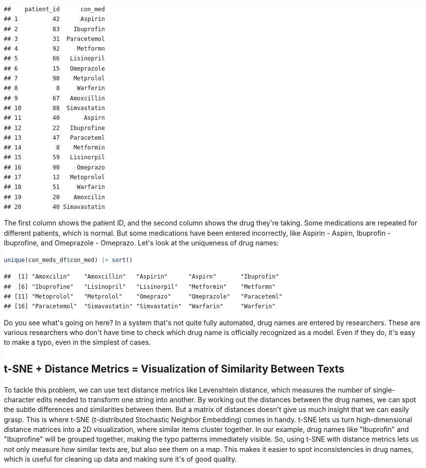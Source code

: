 ```
##    patient_id      con_med
## 1          42      Aspirin
## 2          83    Ibuprofin
## 3          31  Paracetemol
## 4          92     Metformn
## 5          66   Lisinopril
## 6          15   Omeprazole
## 7          90    Metprolol
## 8           8     Warferin
## 9          67   Amoxcillin
## 10         88  Simvastatin
## 11         40       Aspirn
## 12         22   Ibuprofine
## 13         47   Paraceteml
## 14          8    Metformin
## 15         59   Lisinorpil
## 16         90     Omeprazo
## 17         12   Metoprolol
## 18         51     Warfarin
## 19         20    Amoxcilin
## 20         40 Simavastatin
```

The first column shows the patient ID, and the second column shows the drug they're taking. Some medications are repeated for different patients, which is normal. But some medications have been entered incorrectly, like Aspirin - Aspirn, Ibuprofin - Ibuprofine, and Omeprazole - Omeprazo. Let's look at the uniqueness of drug names:


``` r
unique(con_meds_df$con_med) |> sort()
```

```
##  [1] "Amoxcilin"    "Amoxcillin"   "Aspirin"      "Aspirn"       "Ibuprofin"   
##  [6] "Ibuprofine"   "Lisinopril"   "Lisinorpil"   "Metformin"    "Metformn"    
## [11] "Metoprolol"   "Metprolol"    "Omeprazo"     "Omeprazole"   "Paraceteml"  
## [16] "Paracetemol"  "Simavastatin" "Simvastatin"  "Warfarin"     "Warferin"
```
Do you see what's going on here? In a system that's not quite fully automated, drug names are entered by researchers. These are various researchers who don't have time to check which drug name is officially recognized as a model. Even if they do, it's easy to make a typo, even in the simplest of cases. 


## t-SNE + Distance Metrics = Visualization of Similarity Between Texts

To tackle this problem, we can use text distance metrics like Levenshtein distance, which measures the number of single-character edits needed to transform one string into another. By working out the distances between the drug names, we can spot the subtle differences and similarities between them. But a matrix of distances doesn't give us much insight that we can easily grasp. This is where t-SNE (t-distributed Stochastic Neighbor Embedding) comes in handy. t-SNE lets us turn high-dimensional distance matrices into a 2D visualization, where similar items cluster together. In our example, drug names like "Ibuprofin" and "Ibuprofine" will be grouped together, making the typo patterns immediately visible. So, using t-SNE with distance metrics lets us not only measure how similar texts are, but also see them on a map. This makes it easier to spot inconsistencies in drug names, which is useful for cleaning up data and making sure it's of good quality.
